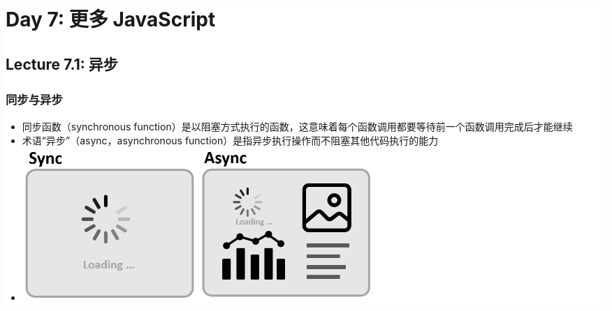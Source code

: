 # Day 7: 更多 JavaScript  

## Lecture 7.1: 异步  

### 同步与异步  
- 同步函数（synchronous function）是以阻塞方式执行的函数，这意味着每个函数调用都要等待前一个函数调用完成后才能继续  
- 术语“异步”（async，asynchronous function）是指异步执行操作而不阻塞其他代码执行的能力  
- <img width=250 src="img/07-1-01-sync.png" alt="sync"> <img width=250 src="img/07-1-02-async.png" alt="saync">
